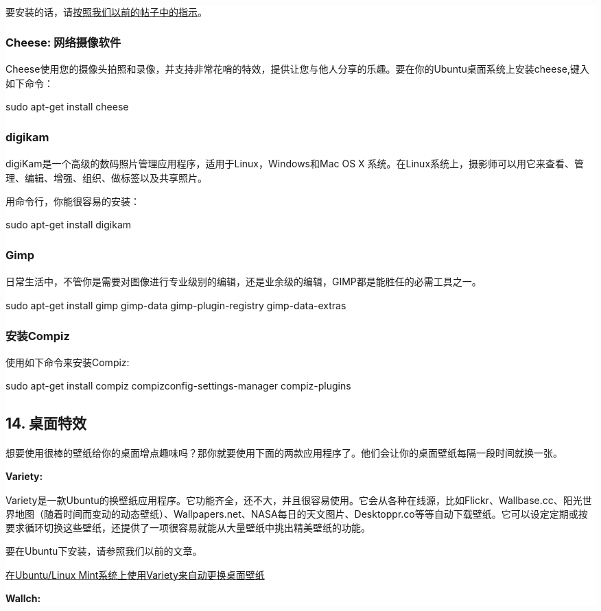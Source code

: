 
要安装的话，请[按照我们以前的帖子中的指示](http://www.unixmen.com/virtualbox-4-1-12-has-been-released-ppa-ubuntu12-04-lts/)。


### **Cheese: 网络摄像软件**


Cheese使用您的摄像头拍照和录像，并支持非常花哨的特效，提供让您与他人分享的乐趣。要在你的Ubuntu桌面系统上安装cheese,键入如下命令：


sudo apt-get install cheese


### **digikam**


digiKam是一个高级的数码照片管理应用程序，适用于Linux，Windows和Mac OS X 系统。在Linux系统上，摄影师可以用它来查看、管理、编辑、增强、组织、做标签以及共享照片。


用命令行，你能很容易的安装：


sudo apt-get install digikam


### **Gimp**


日常生活中，不管你是需要对图像进行专业级别的编辑，还是业余级的编辑，GIMP都是能胜任的必需工具之一。


sudo apt-get install gimp gimp-data gimp-plugin-registry gimp-data-extras


### **安装Compiz**


使用如下命令来安装Compiz:


sudo apt-get install compiz compizconfig-settings-manager compiz-plugins


**14. 桌面特效**
------------


想要使用很棒的壁纸给你的桌面增点趣味吗？那你就要使用下面的两款应用程序了。他们会让你的桌面壁纸每隔一段时间就换一张。


**Variety:**


Variety是一款Ubuntu的换壁纸应用程序。它功能齐全，还不大，并且很容易使用。它会从各种在线源，比如Flickr、Wallbase.cc、阳光世界地图（随着时间而变动的动态壁纸）、Wallpapers.net、NASA每日的天文图片、Desktoppr.co等等自动下载壁纸。它可以设定定期或按要求循环切换这些壁纸，还提供了一项很容易就能从大量壁纸中挑出精美壁纸的功能。


要在Ubuntu下安装，请参照我们以前的文章。


[在Ubuntu/Linux Mint系统上使用Variety来自动更换桌面壁纸](http://www.unixmen.com/automatically-change-the-desktop-wallpaper-using-variety-on-ubuntulinux-mint/)


**Wallch:**
